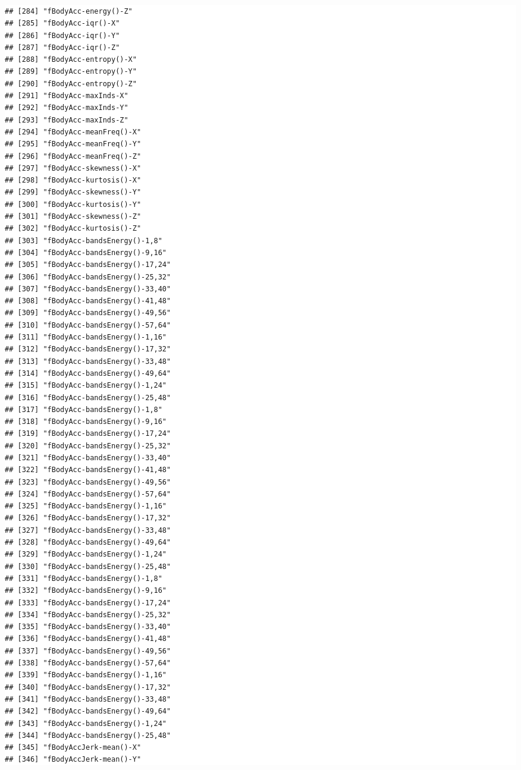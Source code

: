 ```
## [284] "fBodyAcc-energy()-Z"                 
## [285] "fBodyAcc-iqr()-X"                    
## [286] "fBodyAcc-iqr()-Y"                    
## [287] "fBodyAcc-iqr()-Z"                    
## [288] "fBodyAcc-entropy()-X"                
## [289] "fBodyAcc-entropy()-Y"                
## [290] "fBodyAcc-entropy()-Z"                
## [291] "fBodyAcc-maxInds-X"                  
## [292] "fBodyAcc-maxInds-Y"                  
## [293] "fBodyAcc-maxInds-Z"                  
## [294] "fBodyAcc-meanFreq()-X"               
## [295] "fBodyAcc-meanFreq()-Y"               
## [296] "fBodyAcc-meanFreq()-Z"               
## [297] "fBodyAcc-skewness()-X"               
## [298] "fBodyAcc-kurtosis()-X"               
## [299] "fBodyAcc-skewness()-Y"               
## [300] "fBodyAcc-kurtosis()-Y"               
## [301] "fBodyAcc-skewness()-Z"               
## [302] "fBodyAcc-kurtosis()-Z"               
## [303] "fBodyAcc-bandsEnergy()-1,8"          
## [304] "fBodyAcc-bandsEnergy()-9,16"         
## [305] "fBodyAcc-bandsEnergy()-17,24"        
## [306] "fBodyAcc-bandsEnergy()-25,32"        
## [307] "fBodyAcc-bandsEnergy()-33,40"        
## [308] "fBodyAcc-bandsEnergy()-41,48"        
## [309] "fBodyAcc-bandsEnergy()-49,56"        
## [310] "fBodyAcc-bandsEnergy()-57,64"        
## [311] "fBodyAcc-bandsEnergy()-1,16"         
## [312] "fBodyAcc-bandsEnergy()-17,32"        
## [313] "fBodyAcc-bandsEnergy()-33,48"        
## [314] "fBodyAcc-bandsEnergy()-49,64"        
## [315] "fBodyAcc-bandsEnergy()-1,24"         
## [316] "fBodyAcc-bandsEnergy()-25,48"        
## [317] "fBodyAcc-bandsEnergy()-1,8"          
## [318] "fBodyAcc-bandsEnergy()-9,16"         
## [319] "fBodyAcc-bandsEnergy()-17,24"        
## [320] "fBodyAcc-bandsEnergy()-25,32"        
## [321] "fBodyAcc-bandsEnergy()-33,40"        
## [322] "fBodyAcc-bandsEnergy()-41,48"        
## [323] "fBodyAcc-bandsEnergy()-49,56"        
## [324] "fBodyAcc-bandsEnergy()-57,64"        
## [325] "fBodyAcc-bandsEnergy()-1,16"         
## [326] "fBodyAcc-bandsEnergy()-17,32"        
## [327] "fBodyAcc-bandsEnergy()-33,48"        
## [328] "fBodyAcc-bandsEnergy()-49,64"        
## [329] "fBodyAcc-bandsEnergy()-1,24"         
## [330] "fBodyAcc-bandsEnergy()-25,48"        
## [331] "fBodyAcc-bandsEnergy()-1,8"          
## [332] "fBodyAcc-bandsEnergy()-9,16"         
## [333] "fBodyAcc-bandsEnergy()-17,24"        
## [334] "fBodyAcc-bandsEnergy()-25,32"        
## [335] "fBodyAcc-bandsEnergy()-33,40"        
## [336] "fBodyAcc-bandsEnergy()-41,48"        
## [337] "fBodyAcc-bandsEnergy()-49,56"        
## [338] "fBodyAcc-bandsEnergy()-57,64"        
## [339] "fBodyAcc-bandsEnergy()-1,16"         
## [340] "fBodyAcc-bandsEnergy()-17,32"        
## [341] "fBodyAcc-bandsEnergy()-33,48"        
## [342] "fBodyAcc-bandsEnergy()-49,64"        
## [343] "fBodyAcc-bandsEnergy()-1,24"         
## [344] "fBodyAcc-bandsEnergy()-25,48"        
## [345] "fBodyAccJerk-mean()-X"               
## [346] "fBodyAccJerk-mean()-Y"               
```